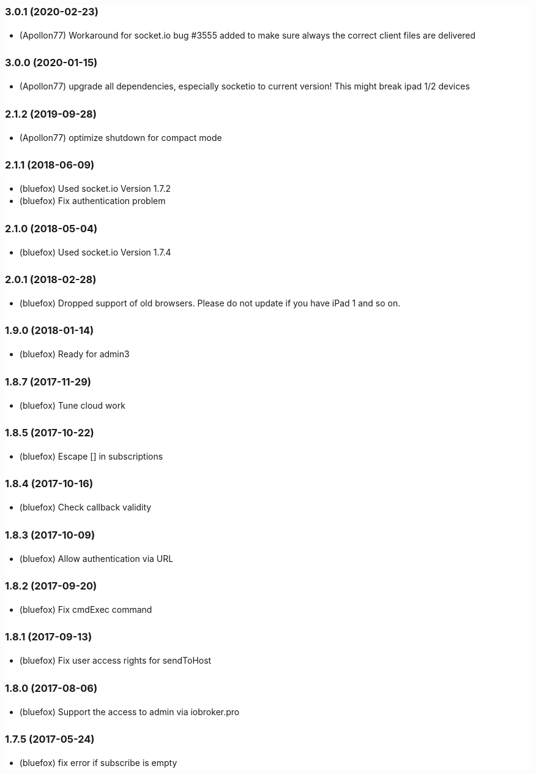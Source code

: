 ### 3.0.1 (2020-02-23)
* (Apollon77) Workaround for socket.io bug #3555 added to make sure always the correct client files are delivered

### 3.0.0 (2020-01-15)
* (Apollon77) upgrade all dependencies, especially socketio to current version! This might break ipad 1/2 devices

### 2.1.2 (2019-09-28)
* (Apollon77) optimize shutdown for compact mode

### 2.1.1 (2018-06-09)
* (bluefox) Used socket.io Version 1.7.2
* (bluefox) Fix authentication problem

### 2.1.0 (2018-05-04)
* (bluefox) Used socket.io Version 1.7.4

### 2.0.1 (2018-02-28)
* (bluefox) Dropped support of old browsers. Please do not update if you have iPad 1 and so on.

### 1.9.0 (2018-01-14)
* (bluefox) Ready for admin3

### 1.8.7 (2017-11-29)
* (bluefox) Tune cloud work

### 1.8.5 (2017-10-22)
* (bluefox) Escape [] in subscriptions

### 1.8.4 (2017-10-16)
* (bluefox) Check callback validity

### 1.8.3 (2017-10-09)
* (bluefox) Allow authentication via URL

### 1.8.2 (2017-09-20)
* (bluefox) Fix cmdExec command

### 1.8.1 (2017-09-13)
* (bluefox) Fix user access rights for sendToHost

### 1.8.0 (2017-08-06)
* (bluefox) Support the access to admin via iobroker.pro

### 1.7.5 (2017-05-24)
* (bluefox) fix error if subscribe is empty
